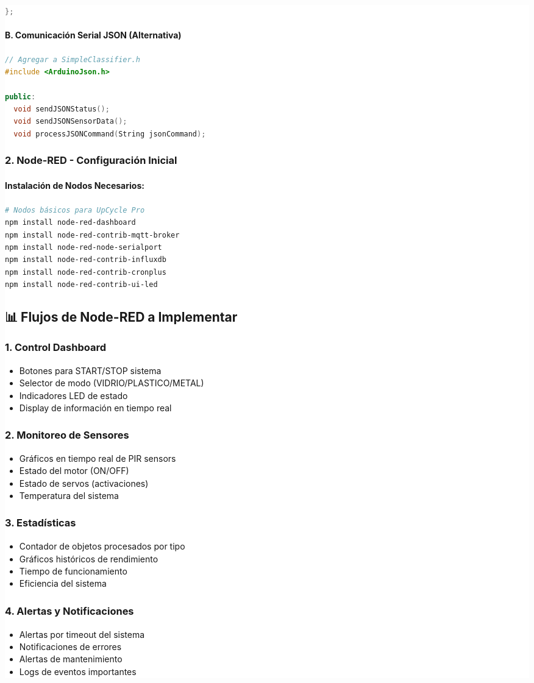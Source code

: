 ```cpp
};
```

#### B. Comunicación Serial JSON (Alternativa)
```cpp
// Agregar a SimpleClassifier.h
#include <ArduinoJson.h>

public:
  void sendJSONStatus();
  void sendJSONSensorData();
  void processJSONCommand(String jsonCommand);
```

### 2. Node-RED - Configuración Inicial

#### Instalación de Nodos Necesarios:
```bash
# Nodos básicos para UpCycle Pro
npm install node-red-dashboard
npm install node-red-contrib-mqtt-broker
npm install node-red-node-serialport
npm install node-red-contrib-influxdb
npm install node-red-contrib-cronplus
npm install node-red-contrib-ui-led
```

## 📊 Flujos de Node-RED a Implementar

### 1. **Control Dashboard** 
- Botones para START/STOP sistema
- Selector de modo (VIDRIO/PLASTICO/METAL)
- Indicadores LED de estado
- Display de información en tiempo real

### 2. **Monitoreo de Sensores**
- Gráficos en tiempo real de PIR sensors
- Estado del motor (ON/OFF)
- Estado de servos (activaciones)
- Temperatura del sistema

### 3. **Estadísticas**
- Contador de objetos procesados por tipo
- Gráficos históricos de rendimiento
- Tiempo de funcionamiento
- Eficiencia del sistema

### 4. **Alertas y Notificaciones**
- Alertas por timeout del sistema
- Notificaciones de errores
- Alertas de mantenimiento
- Logs de eventos importantes
